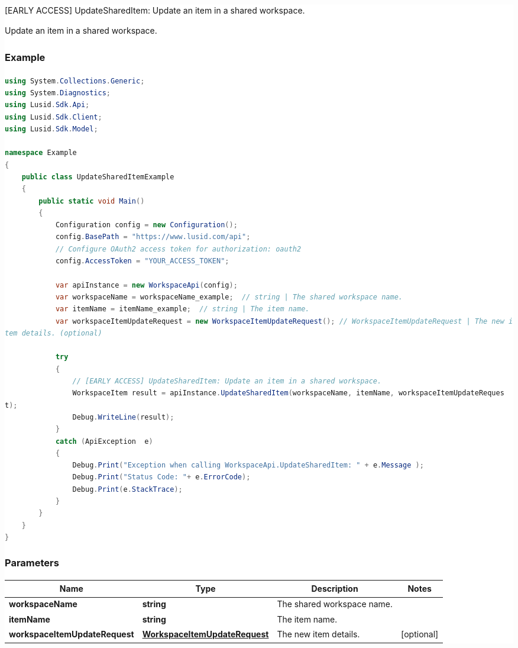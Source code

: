 [EARLY ACCESS] UpdateSharedItem: Update an item in a shared workspace.

Update an item in a shared workspace.

### Example
```csharp
using System.Collections.Generic;
using System.Diagnostics;
using Lusid.Sdk.Api;
using Lusid.Sdk.Client;
using Lusid.Sdk.Model;

namespace Example
{
    public class UpdateSharedItemExample
    {
        public static void Main()
        {
            Configuration config = new Configuration();
            config.BasePath = "https://www.lusid.com/api";
            // Configure OAuth2 access token for authorization: oauth2
            config.AccessToken = "YOUR_ACCESS_TOKEN";

            var apiInstance = new WorkspaceApi(config);
            var workspaceName = workspaceName_example;  // string | The shared workspace name.
            var itemName = itemName_example;  // string | The item name.
            var workspaceItemUpdateRequest = new WorkspaceItemUpdateRequest(); // WorkspaceItemUpdateRequest | The new item details. (optional) 

            try
            {
                // [EARLY ACCESS] UpdateSharedItem: Update an item in a shared workspace.
                WorkspaceItem result = apiInstance.UpdateSharedItem(workspaceName, itemName, workspaceItemUpdateRequest);
                Debug.WriteLine(result);
            }
            catch (ApiException  e)
            {
                Debug.Print("Exception when calling WorkspaceApi.UpdateSharedItem: " + e.Message );
                Debug.Print("Status Code: "+ e.ErrorCode);
                Debug.Print(e.StackTrace);
            }
        }
    }
}
```

### Parameters

Name | Type | Description  | Notes
------------- | ------------- | ------------- | -------------
 **workspaceName** | **string**| The shared workspace name. | 
 **itemName** | **string**| The item name. | 
 **workspaceItemUpdateRequest** | [**WorkspaceItemUpdateRequest**](WorkspaceItemUpdateRequest.md)| The new item details. | [optional] 
